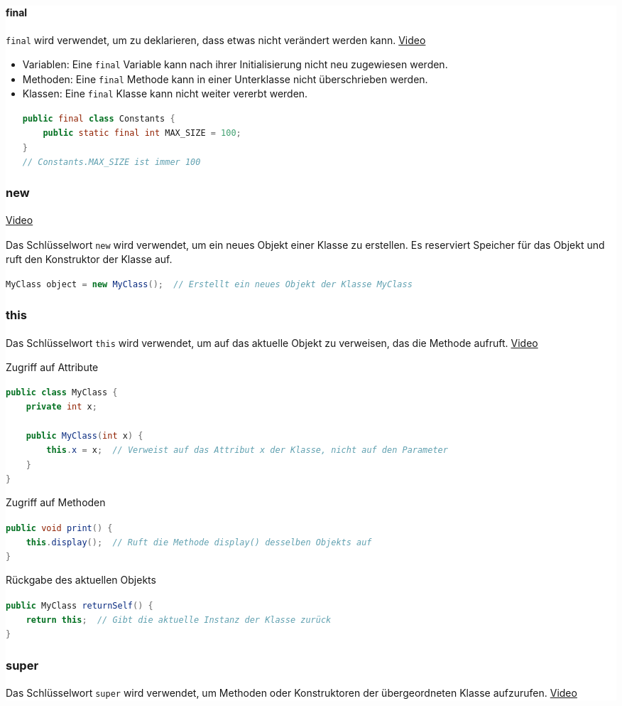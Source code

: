 #### final
`final` wird verwendet, um zu deklarieren, dass etwas nicht verändert werden kann. [Video](https://www.youtube.com/watch?v=r9CMJZ4T__8)
- Variablen: Eine `final` Variable kann nach ihrer Initialisierung nicht neu zugewiesen werden.
- Methoden: Eine `final` Methode kann in einer Unterklasse nicht überschrieben werden.
- Klassen: Eine `final` Klasse kann nicht weiter vererbt werden.
  ```java
  public final class Constants {
      public static final int MAX_SIZE = 100;
  }
  // Constants.MAX_SIZE ist immer 100
  ```

### new
[Video](https://www.youtube.com/watch?v=VyPFa1Slh7A)

Das Schlüsselwort `new` wird verwendet, um ein neues Objekt einer Klasse zu erstellen. Es reserviert Speicher für das Objekt und ruft den Konstruktor der Klasse auf.

```java
MyClass object = new MyClass();  // Erstellt ein neues Objekt der Klasse MyClass
```

### this
Das Schlüsselwort `this` wird verwendet, um auf das aktuelle Objekt zu verweisen, das die Methode aufruft. [Video](https://www.youtube.com/watch?v=ETLHbHenW44)

Zugriff auf Attribute
```java
public class MyClass {
    private int x;
    
    public MyClass(int x) {
        this.x = x;  // Verweist auf das Attribut x der Klasse, nicht auf den Parameter
    }
}
```

Zugriff auf Methoden
```java
public void print() {
    this.display();  // Ruft die Methode display() desselben Objekts auf
}
```

Rückgabe des aktuellen Objekts
```java
public MyClass returnSelf() {
    return this;  // Gibt die aktuelle Instanz der Klasse zurück
}
```

### super
Das Schlüsselwort `super` wird verwendet, um Methoden oder Konstruktoren der übergeordneten Klasse aufzurufen. [Video](https://www.youtube.com/watch?v=Qb_NUn0TSAU)
